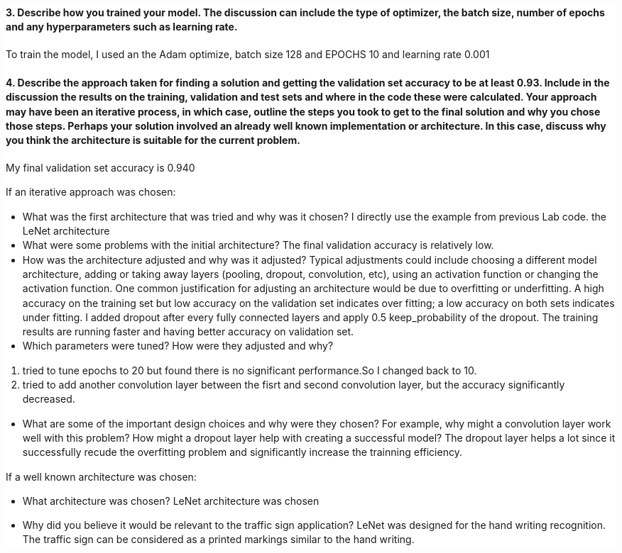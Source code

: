 


#### 3. Describe how you trained your model. The discussion can include the type of optimizer, the batch size, number of epochs and any hyperparameters such as learning rate.

To train the model, I used an the Adam optimize, batch size 128 and EPOCHS 10 and learning rate 0.001

#### 4. Describe the approach taken for finding a solution and getting the validation set accuracy to be at least 0.93. Include in the discussion the results on the training, validation and test sets and where in the code these were calculated. Your approach may have been an iterative process, in which case, outline the steps you took to get to the final solution and why you chose those steps. Perhaps your solution involved an already well known implementation or architecture. In this case, discuss why you think the architecture is suitable for the current problem.

My final validation set accuracy is 0.940


If an iterative approach was chosen:
* What was the first architecture that was tried and why was it chosen?
I directly use the example from previous Lab code. the LeNet architecture
* What were some problems with the initial architecture?
The final validation accuracy is relatively low. 
* How was the architecture adjusted and why was it adjusted? Typical adjustments could include choosing a different model architecture, adding or taking away layers (pooling, dropout, convolution, etc), using an activation function or changing the activation function. One common justification for adjusting an architecture would be due to overfitting or underfitting. A high accuracy on the training set but low accuracy on the validation set indicates over fitting; a low accuracy on both sets indicates under fitting.
I added dropout after every fully connected layers and apply 0.5 keep_probability of the dropout. The training results are running faster and having better accuracy on validation set. 
* Which parameters were tuned? How were they adjusted and why?
1) tried to tune epochs to 20 but found there is no significant performance.So I changed back to 10.
2) tried to add another convolution layer between the fisrt and second convolution layer, but the accuracy significantly decreased.

* What are some of the important design choices and why were they chosen? For example, why might a convolution layer work well with this problem? How might a dropout layer help with creating a successful model?
The dropout layer helps a lot since it successfully recude the overfitting problem and significantly increase the trainning efficiency.

If a well known architecture was chosen:
* What architecture was chosen?
LeNet architecture was chosen

* Why did you believe it would be relevant to the traffic sign application?
LeNet was designed for the hand writing recognition. The traffic sign can be considered as a printed markings similar to the hand writing.
